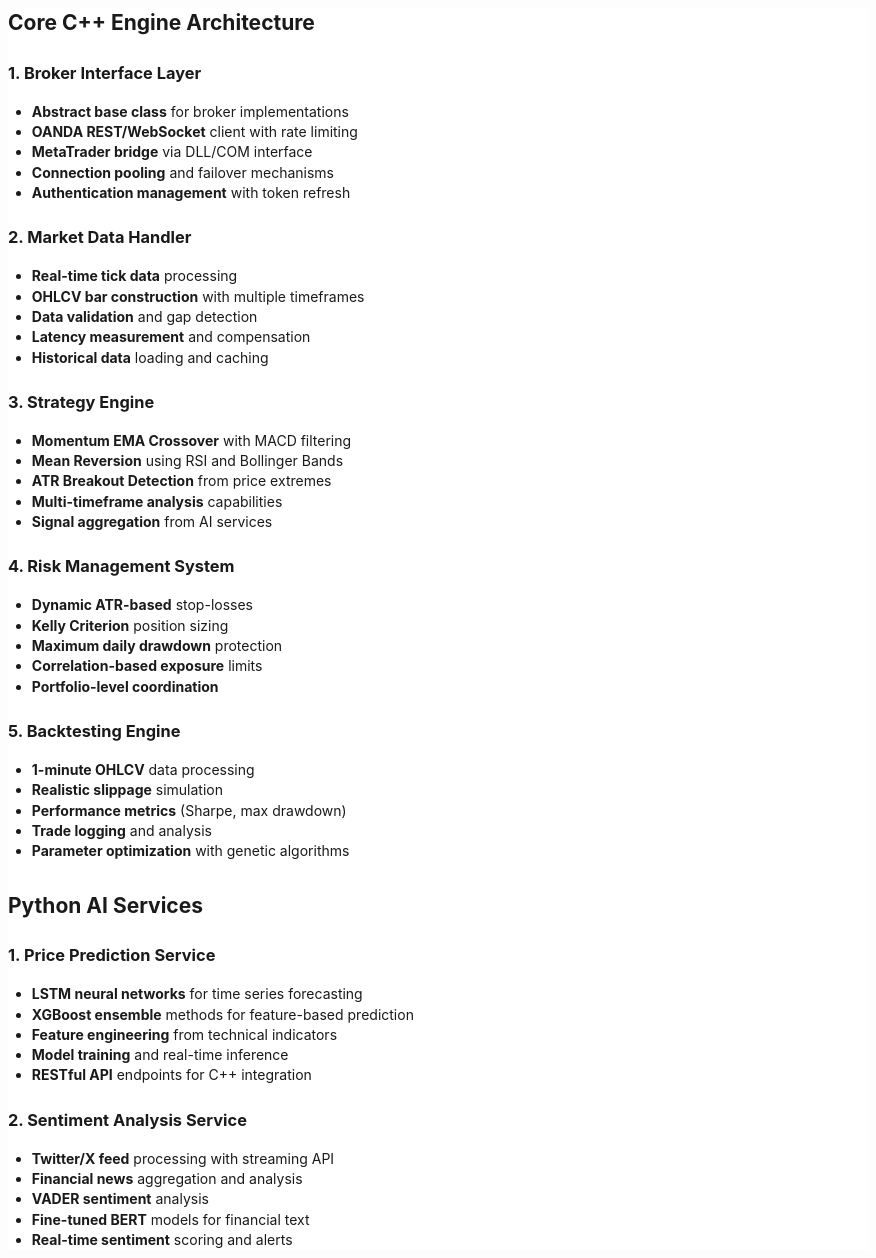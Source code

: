 ## Core C++ Engine Architecture

### 1. Broker Interface Layer
- **Abstract base class** for broker implementations
- **OANDA REST/WebSocket** client with rate limiting
- **MetaTrader bridge** via DLL/COM interface
- **Connection pooling** and failover mechanisms
- **Authentication management** with token refresh

### 2. Market Data Handler
- **Real-time tick data** processing
- **OHLCV bar construction** with multiple timeframes
- **Data validation** and gap detection
- **Latency measurement** and compensation
- **Historical data** loading and caching

### 3. Strategy Engine
- **Momentum EMA Crossover** with MACD filtering
- **Mean Reversion** using RSI and Bollinger Bands
- **ATR Breakout Detection** from price extremes
- **Multi-timeframe analysis** capabilities
- **Signal aggregation** from AI services

### 4. Risk Management System
- **Dynamic ATR-based** stop-losses
- **Kelly Criterion** position sizing
- **Maximum daily drawdown** protection
- **Correlation-based exposure** limits
- **Portfolio-level coordination**

### 5. Backtesting Engine
- **1-minute OHLCV** data processing
- **Realistic slippage** simulation
- **Performance metrics** (Sharpe, max drawdown)
- **Trade logging** and analysis
- **Parameter optimization** with genetic algorithms

## Python AI Services

### 1. Price Prediction Service
- **LSTM neural networks** for time series forecasting
- **XGBoost ensemble** methods for feature-based prediction
- **Feature engineering** from technical indicators
- **Model training** and real-time inference
- **RESTful API** endpoints for C++ integration

### 2. Sentiment Analysis Service
- **Twitter/X feed** processing with streaming API
- **Financial news** aggregation and analysis
- **VADER sentiment** analysis
- **Fine-tuned BERT** models for financial text
- **Real-time sentiment** scoring and alerts
